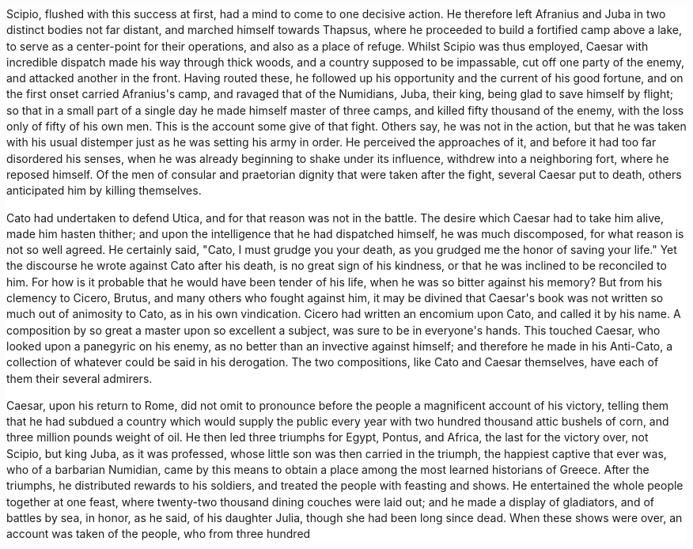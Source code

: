 Scipio, flushed with this success at first, had a mind to come to
one decisive action.  He therefore left Afranius and Juba in two
distinct bodies not far distant, and marched himself towards
Thapsus, where he proceeded to build a fortified camp above a
lake, to serve as a center-point for their operations, and also
as a place of refuge.  Whilst Scipio was thus employed, Caesar
with incredible dispatch made his way through thick woods, and a
country supposed to be impassable, cut off one party of the
enemy, and attacked another in the front.  Having routed these,
he followed up his opportunity and the current of his good
fortune, and on the first onset carried Afranius's camp, and
ravaged that of the Numidians, Juba, their king, being glad to
save himself by flight; so that in a small part of a single day
he made himself master of three camps, and killed fifty thousand
of the enemy, with the loss only of fifty of his own men.  This
is the account some give of that fight.  Others say, he was not
in the action, but that he was taken with his usual distemper
just as he was setting his army in order.  He perceived the
approaches of it, and before it had too far disordered his
senses, when he was already beginning to shake under its
influence, withdrew into a neighboring fort, where he reposed
himself.  Of the men of consular and praetorian dignity that
were taken after the fight, several Caesar put to death, others
anticipated him by killing themselves.

Cato had undertaken to defend Utica, and for that reason was not
in the battle.  The desire which Caesar had to take him alive,
made him hasten thither; and upon the intelligence that he had
dispatched himself, he was much discomposed, for what reason is
not so well agreed.  He certainly said, "Cato, I must grudge you
your death, as you grudged me the honor of saving your life."
Yet the discourse he wrote against Cato after his death, is no
great sign of his kindness, or that he was inclined to be
reconciled to him.  For how is it probable that he would have
been tender of his life, when he was so bitter against his
memory?  But from his clemency to Cicero, Brutus, and many
others who fought against him, it may be divined that Caesar's
book was not written so much out of animosity to Cato, as in his
own vindication.  Cicero had written an encomium upon Cato, and
called it by his name.  A composition by so great a master upon
so excellent a subject, was sure to be in everyone's hands.
This touched Caesar, who looked upon a panegyric on his enemy,
as no better than an invective against himself; and therefore he
made in his Anti-Cato, a collection of whatever could be said in
his derogation.  The two compositions, like Cato and Caesar
themselves, have each of them their several admirers.

Caesar, upon his return to Rome, did not omit to pronounce
before the people a magnificent account of his victory, telling
them that he had subdued a country which would supply the public
every year with two hundred thousand attic bushels of corn, and
three million pounds weight of oil.  He then led three triumphs
for Egypt, Pontus, and Africa, the last for the victory over,
not Scipio, but king Juba, as it was professed, whose little son
was then carried in the triumph, the happiest captive that ever
was, who of a barbarian Numidian, came by this means to obtain a
place among the most learned historians of Greece.  After the
triumphs, he distributed rewards to his soldiers, and treated
the people with feasting and shows.  He entertained the whole
people together at one feast, where twenty-two thousand dining
couches were laid out; and he made a display of gladiators, and
of battles by sea, in honor, as he said, of his daughter Julia,
though she had been long since dead.  When these shows were
over, an account was taken of the people, who from three hundred